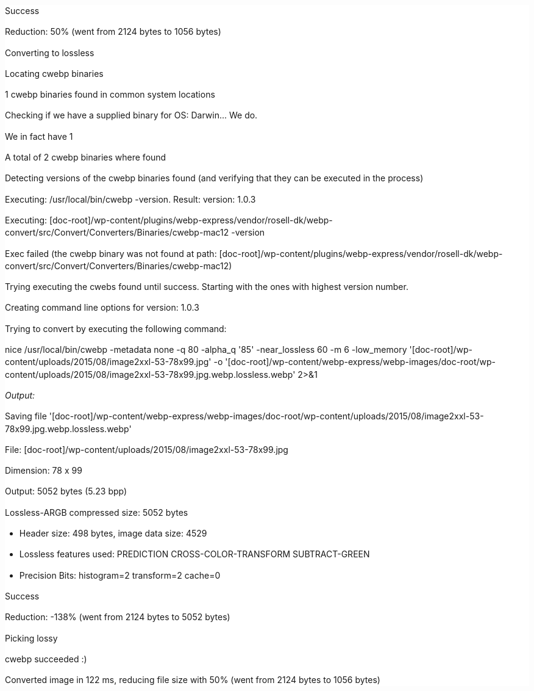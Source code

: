Success

Reduction: 50% (went from 2124 bytes to 1056 bytes)


Converting to lossless

Locating cwebp binaries

1 cwebp binaries found in common system locations

Checking if we have a supplied binary for OS: Darwin... We do.

We in fact have 1

A total of 2 cwebp binaries where found

Detecting versions of the cwebp binaries found (and verifying that they can be executed in the process)

Executing: /usr/local/bin/cwebp -version. Result: version: 1.0.3

Executing: [doc-root]/wp-content/plugins/webp-express/vendor/rosell-dk/webp-convert/src/Convert/Converters/Binaries/cwebp-mac12 -version

Exec failed (the cwebp binary was not found at path: [doc-root]/wp-content/plugins/webp-express/vendor/rosell-dk/webp-convert/src/Convert/Converters/Binaries/cwebp-mac12)

Trying executing the cwebs found until success. Starting with the ones with highest version number.

Creating command line options for version: 1.0.3

Trying to convert by executing the following command:

nice /usr/local/bin/cwebp -metadata none -q 80 -alpha_q '85' -near_lossless 60 -m 6 -low_memory '[doc-root]/wp-content/uploads/2015/08/image2xxl-53-78x99.jpg' -o '[doc-root]/wp-content/webp-express/webp-images/doc-root/wp-content/uploads/2015/08/image2xxl-53-78x99.jpg.webp.lossless.webp' 2>&1


*Output:* 

Saving file '[doc-root]/wp-content/webp-express/webp-images/doc-root/wp-content/uploads/2015/08/image2xxl-53-78x99.jpg.webp.lossless.webp'

File:      [doc-root]/wp-content/uploads/2015/08/image2xxl-53-78x99.jpg

Dimension: 78 x 99

Output:    5052 bytes (5.23 bpp)

Lossless-ARGB compressed size: 5052 bytes

  * Header size: 498 bytes, image data size: 4529

  * Lossless features used: PREDICTION CROSS-COLOR-TRANSFORM SUBTRACT-GREEN

  * Precision Bits: histogram=2 transform=2 cache=0


Success

Reduction: -138% (went from 2124 bytes to 5052 bytes)


Picking lossy

cwebp succeeded :)


Converted image in 122 ms, reducing file size with 50% (went from 2124 bytes to 1056 bytes)

